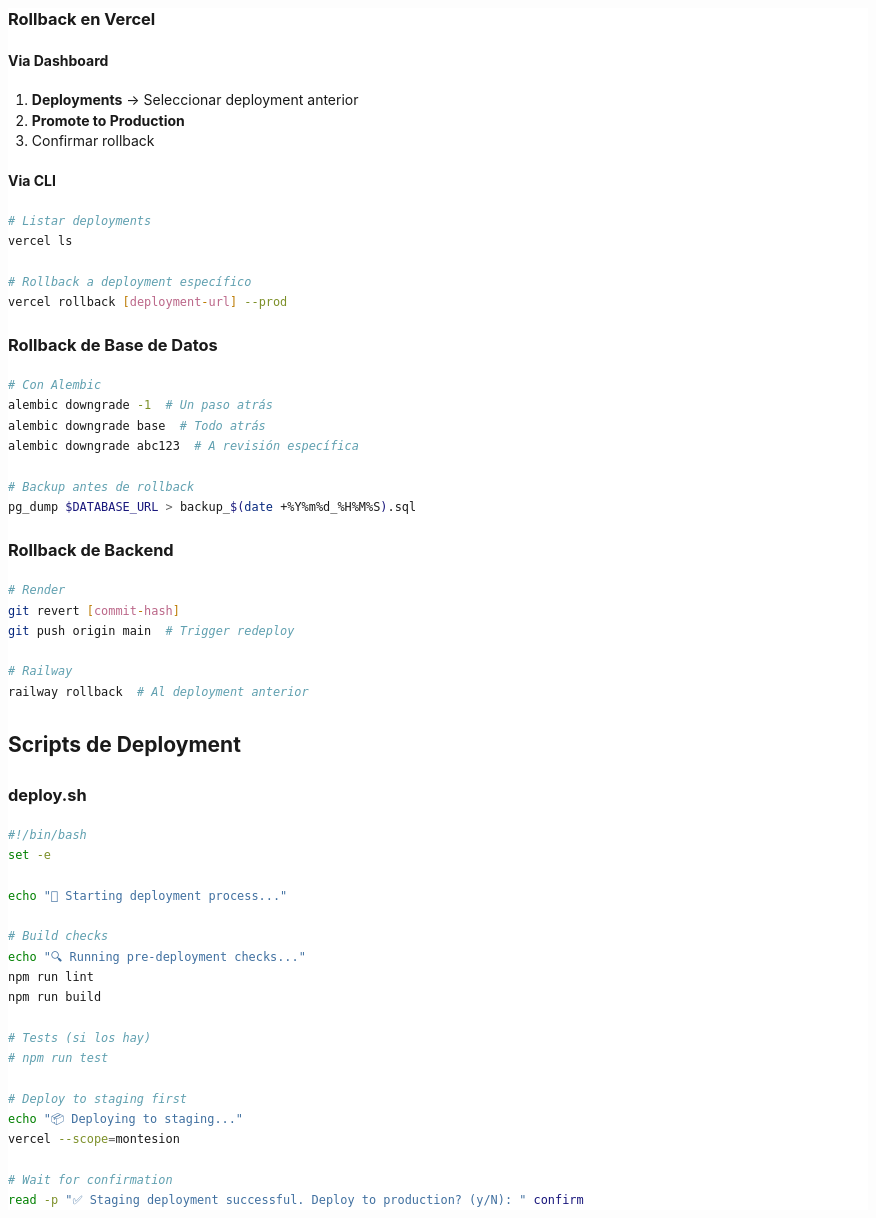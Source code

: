 ### Rollback en Vercel

#### Via Dashboard

1. **Deployments** → Seleccionar deployment anterior
2. **Promote to Production**
3. Confirmar rollback

#### Via CLI

```bash
# Listar deployments
vercel ls

# Rollback a deployment específico
vercel rollback [deployment-url] --prod
```

### Rollback de Base de Datos

```bash
# Con Alembic
alembic downgrade -1  # Un paso atrás
alembic downgrade base  # Todo atrás
alembic downgrade abc123  # A revisión específica

# Backup antes de rollback
pg_dump $DATABASE_URL > backup_$(date +%Y%m%d_%H%M%S).sql
```

### Rollback de Backend

```bash
# Render
git revert [commit-hash]
git push origin main  # Trigger redeploy

# Railway
railway rollback  # Al deployment anterior
```

## Scripts de Deployment

### deploy.sh

```bash
#!/bin/bash
set -e

echo "🚀 Starting deployment process..."

# Build checks
echo "🔍 Running pre-deployment checks..."
npm run lint
npm run build

# Tests (si los hay)
# npm run test

# Deploy to staging first
echo "📦 Deploying to staging..."
vercel --scope=montesion

# Wait for confirmation
read -p "✅ Staging deployment successful. Deploy to production? (y/N): " confirm
```